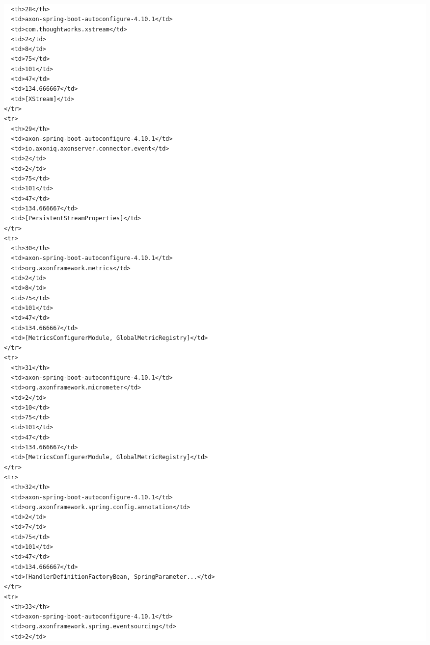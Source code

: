      <th>28</th>
      <td>axon-spring-boot-autoconfigure-4.10.1</td>
      <td>com.thoughtworks.xstream</td>
      <td>2</td>
      <td>8</td>
      <td>75</td>
      <td>101</td>
      <td>47</td>
      <td>134.666667</td>
      <td>[XStream]</td>
    </tr>
    <tr>
      <th>29</th>
      <td>axon-spring-boot-autoconfigure-4.10.1</td>
      <td>io.axoniq.axonserver.connector.event</td>
      <td>2</td>
      <td>2</td>
      <td>75</td>
      <td>101</td>
      <td>47</td>
      <td>134.666667</td>
      <td>[PersistentStreamProperties]</td>
    </tr>
    <tr>
      <th>30</th>
      <td>axon-spring-boot-autoconfigure-4.10.1</td>
      <td>org.axonframework.metrics</td>
      <td>2</td>
      <td>8</td>
      <td>75</td>
      <td>101</td>
      <td>47</td>
      <td>134.666667</td>
      <td>[MetricsConfigurerModule, GlobalMetricRegistry]</td>
    </tr>
    <tr>
      <th>31</th>
      <td>axon-spring-boot-autoconfigure-4.10.1</td>
      <td>org.axonframework.micrometer</td>
      <td>2</td>
      <td>10</td>
      <td>75</td>
      <td>101</td>
      <td>47</td>
      <td>134.666667</td>
      <td>[MetricsConfigurerModule, GlobalMetricRegistry]</td>
    </tr>
    <tr>
      <th>32</th>
      <td>axon-spring-boot-autoconfigure-4.10.1</td>
      <td>org.axonframework.spring.config.annotation</td>
      <td>2</td>
      <td>7</td>
      <td>75</td>
      <td>101</td>
      <td>47</td>
      <td>134.666667</td>
      <td>[HandlerDefinitionFactoryBean, SpringParameter...</td>
    </tr>
    <tr>
      <th>33</th>
      <td>axon-spring-boot-autoconfigure-4.10.1</td>
      <td>org.axonframework.spring.eventsourcing</td>
      <td>2</td>
